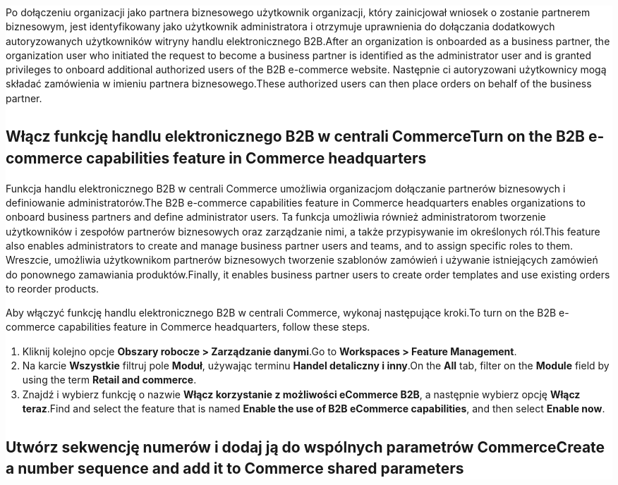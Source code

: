 <span data-ttu-id="b8335-108">Po dołączeniu organizacji jako partnera biznesowego użytkownik organizacji, który zainicjował wniosek o zostanie partnerem biznesowym, jest identyfikowany jako użytkownik administratora i otrzymuje uprawnienia do dołączania dodatkowych autoryzowanych użytkowników witryny handlu elektronicznego B2B.</span><span class="sxs-lookup"><span data-stu-id="b8335-108">After an organization is onboarded as a business partner, the organization user who initiated the request to become a business partner is identified as the administrator user and is granted privileges to onboard additional authorized users of the B2B e-commerce website.</span></span> <span data-ttu-id="b8335-109">Następnie ci autoryzowani użytkownicy mogą składać zamówienia w imieniu partnera biznesowego.</span><span class="sxs-lookup"><span data-stu-id="b8335-109">These authorized users can then place orders on behalf of the business partner.</span></span>

## <a name="turn-on-the-b2b-e-commerce-capabilities-feature-in-commerce-headquarters"></a><span data-ttu-id="b8335-110">Włącz funkcję handlu elektronicznego B2B w centrali Commerce</span><span class="sxs-lookup"><span data-stu-id="b8335-110">Turn on the B2B e-commerce capabilities feature in Commerce headquarters</span></span>

<span data-ttu-id="b8335-111">Funkcja handlu elektronicznego B2B w centrali Commerce umożliwia organizacjom dołączanie partnerów biznesowych i definiowanie administratorów.</span><span class="sxs-lookup"><span data-stu-id="b8335-111">The B2B e-commerce capabilities feature in Commerce headquarters enables organizations to onboard business partners and define administrator users.</span></span> <span data-ttu-id="b8335-112">Ta funkcja umożliwia również administratorom tworzenie użytkowników i zespołów partnerów biznesowych oraz zarządzanie nimi, a także przypisywanie im określonych ról.</span><span class="sxs-lookup"><span data-stu-id="b8335-112">This feature also enables administrators to create and manage business partner users and teams, and to assign specific roles to them.</span></span> <span data-ttu-id="b8335-113">Wreszcie, umożliwia użytkownikom partnerów biznesowych tworzenie szablonów zamówień i używanie istniejących zamówień do ponownego zamawiania produktów.</span><span class="sxs-lookup"><span data-stu-id="b8335-113">Finally, it enables business partner users to create order templates and use existing orders to reorder products.</span></span>

<span data-ttu-id="b8335-114">Aby włączyć funkcję handlu elektronicznego B2B w centrali Commerce, wykonaj następujące kroki.</span><span class="sxs-lookup"><span data-stu-id="b8335-114">To turn on the B2B e-commerce capabilities feature in Commerce headquarters, follow these steps.</span></span>

1. <span data-ttu-id="b8335-115">Kliknij kolejno opcje **Obszary robocze \> Zarządzanie danymi**.</span><span class="sxs-lookup"><span data-stu-id="b8335-115">Go to **Workspaces \> Feature Management**.</span></span>
1. <span data-ttu-id="b8335-116">Na karcie **Wszystkie** filtruj pole **Moduł**, używając terminu **Handel detaliczny i inny**.</span><span class="sxs-lookup"><span data-stu-id="b8335-116">On the **All** tab, filter on the **Module** field by using the term **Retail and commerce**.</span></span>
1. <span data-ttu-id="b8335-117">Znajdź i wybierz funkcję o nazwie **Włącz korzystanie z możliwości eCommerce B2B**, a następnie wybierz opcję **Włącz teraz**.</span><span class="sxs-lookup"><span data-stu-id="b8335-117">Find and select the feature that is named **Enable the use of B2B eCommerce capabilities**, and then select **Enable now**.</span></span>

## <a name="create-a-number-sequence-and-add-it-to-commerce-shared-parameters"></a><span data-ttu-id="b8335-118">Utwórz sekwencję numerów i dodaj ją do wspólnych parametrów Commerce</span><span class="sxs-lookup"><span data-stu-id="b8335-118">Create a number sequence and add it to Commerce shared parameters</span></span>
